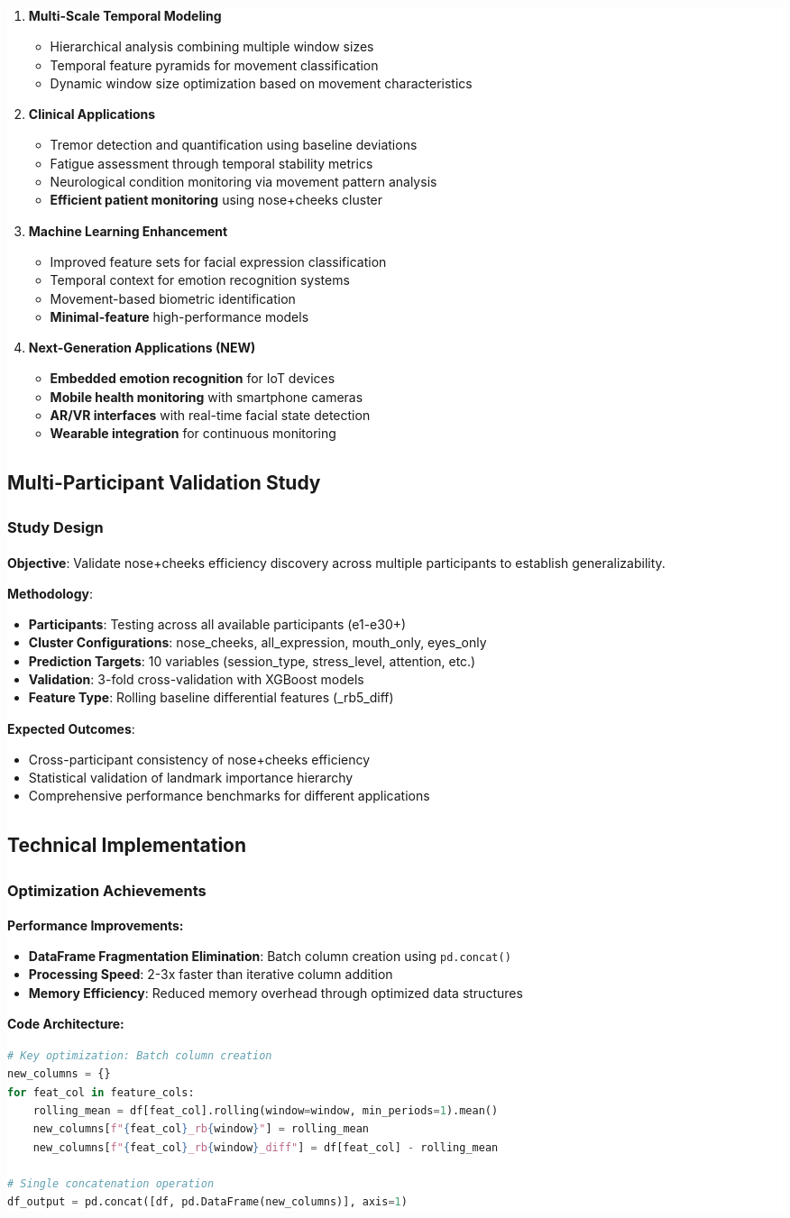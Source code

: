 1. **Multi-Scale Temporal Modeling**
   - Hierarchical analysis combining multiple window sizes
   - Temporal feature pyramids for movement classification
   - Dynamic window size optimization based on movement characteristics

2. **Clinical Applications**
   - Tremor detection and quantification using baseline deviations
   - Fatigue assessment through temporal stability metrics
   - Neurological condition monitoring via movement pattern analysis
   - **Efficient patient monitoring** using nose+cheeks cluster

3. **Machine Learning Enhancement**
   - Improved feature sets for facial expression classification
   - Temporal context for emotion recognition systems
   - Movement-based biometric identification
   - **Minimal-feature** high-performance models

4. **Next-Generation Applications (NEW)**
   - **Embedded emotion recognition** for IoT devices
   - **Mobile health monitoring** with smartphone cameras
   - **AR/VR interfaces** with real-time facial state detection
   - **Wearable integration** for continuous monitoring

## Multi-Participant Validation Study

### Study Design
**Objective**: Validate nose+cheeks efficiency discovery across multiple participants to establish generalizability.

**Methodology**:
- **Participants**: Testing across all available participants (e1-e30+)
- **Cluster Configurations**: nose_cheeks, all_expression, mouth_only, eyes_only
- **Prediction Targets**: 10 variables (session_type, stress_level, attention, etc.)
- **Validation**: 3-fold cross-validation with XGBoost models
- **Feature Type**: Rolling baseline differential features (_rb5_diff)

**Expected Outcomes**:
- Cross-participant consistency of nose+cheeks efficiency
- Statistical validation of landmark importance hierarchy
- Comprehensive performance benchmarks for different applications

## Technical Implementation

### Optimization Achievements

**Performance Improvements:**
- **DataFrame Fragmentation Elimination**: Batch column creation using `pd.concat()`
- **Processing Speed**: 2-3x faster than iterative column addition
- **Memory Efficiency**: Reduced memory overhead through optimized data structures

**Code Architecture:**
```python
# Key optimization: Batch column creation
new_columns = {}
for feat_col in feature_cols:
    rolling_mean = df[feat_col].rolling(window=window, min_periods=1).mean()
    new_columns[f"{feat_col}_rb{window}"] = rolling_mean
    new_columns[f"{feat_col}_rb{window}_diff"] = df[feat_col] - rolling_mean

# Single concatenation operation
df_output = pd.concat([df, pd.DataFrame(new_columns)], axis=1)
```
